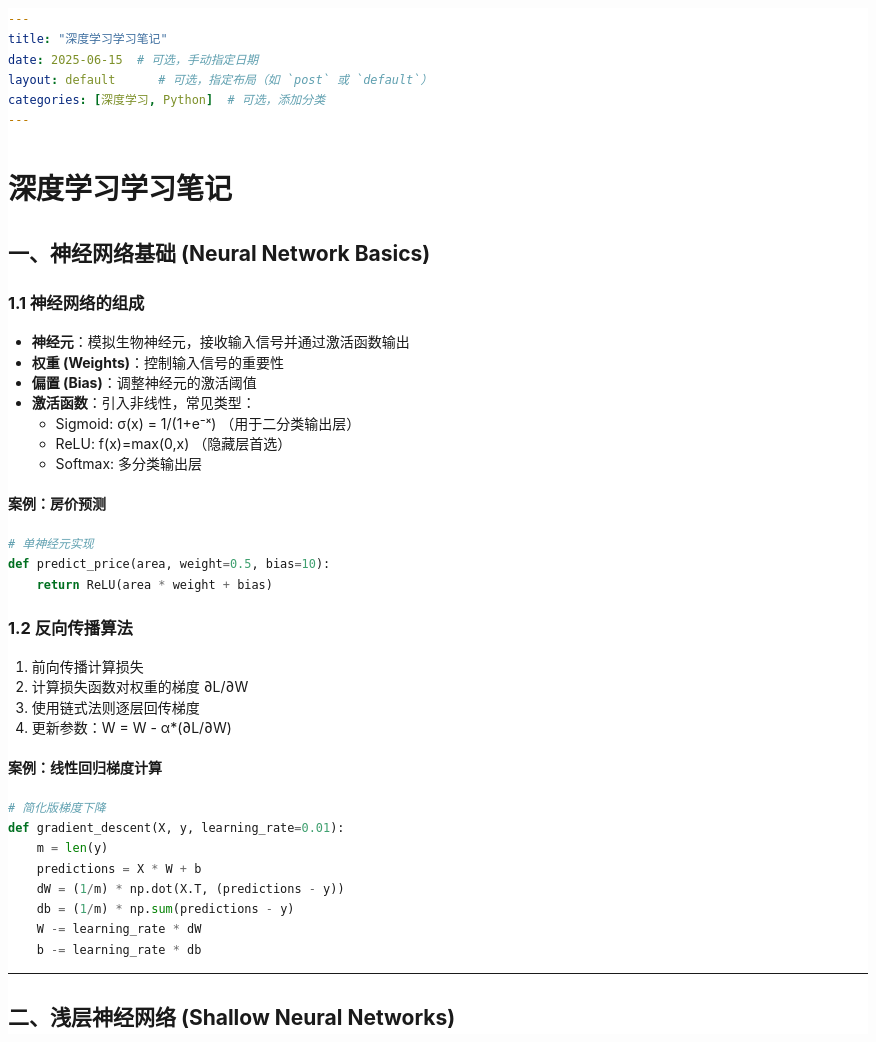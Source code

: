 ```yaml
---
title: "深度学习学习笔记"
date: 2025-06-15  # 可选，手动指定日期
layout: default      # 可选，指定布局（如 `post` 或 `default`）
categories: [深度学习, Python]  # 可选，添加分类
---
```

# 深度学习学习笔记

## 一、神经网络基础 (Neural Network Basics)

### 1.1 神经网络的组成
- **神经元**：模拟生物神经元，接收输入信号并通过激活函数输出
- **权重 (Weights)**：控制输入信号的重要性
- **偏置 (Bias)**：调整神经元的激活阈值
- **激活函数**：引入非线性，常见类型：
  - Sigmoid: σ(x) = 1/(1+e⁻ˣ) （用于二分类输出层）
  - ReLU: f(x)=max(0,x) （隐藏层首选）
  - Softmax: 多分类输出层

#### 案例：房价预测
```python
# 单神经元实现
def predict_price(area, weight=0.5, bias=10):
    return ReLU(area * weight + bias)
```

### 1.2 反向传播算法
1. 前向传播计算损失
2. 计算损失函数对权重的梯度 ∂L/∂W
3. 使用链式法则逐层回传梯度
4. 更新参数：W = W - α*(∂L/∂W)

#### 案例：线性回归梯度计算
```python
# 简化版梯度下降
def gradient_descent(X, y, learning_rate=0.01):
    m = len(y)
    predictions = X * W + b
    dW = (1/m) * np.dot(X.T, (predictions - y))
    db = (1/m) * np.sum(predictions - y)
    W -= learning_rate * dW
    b -= learning_rate * db
```

---

## 二、浅层神经网络 (Shallow Neural Networks)
